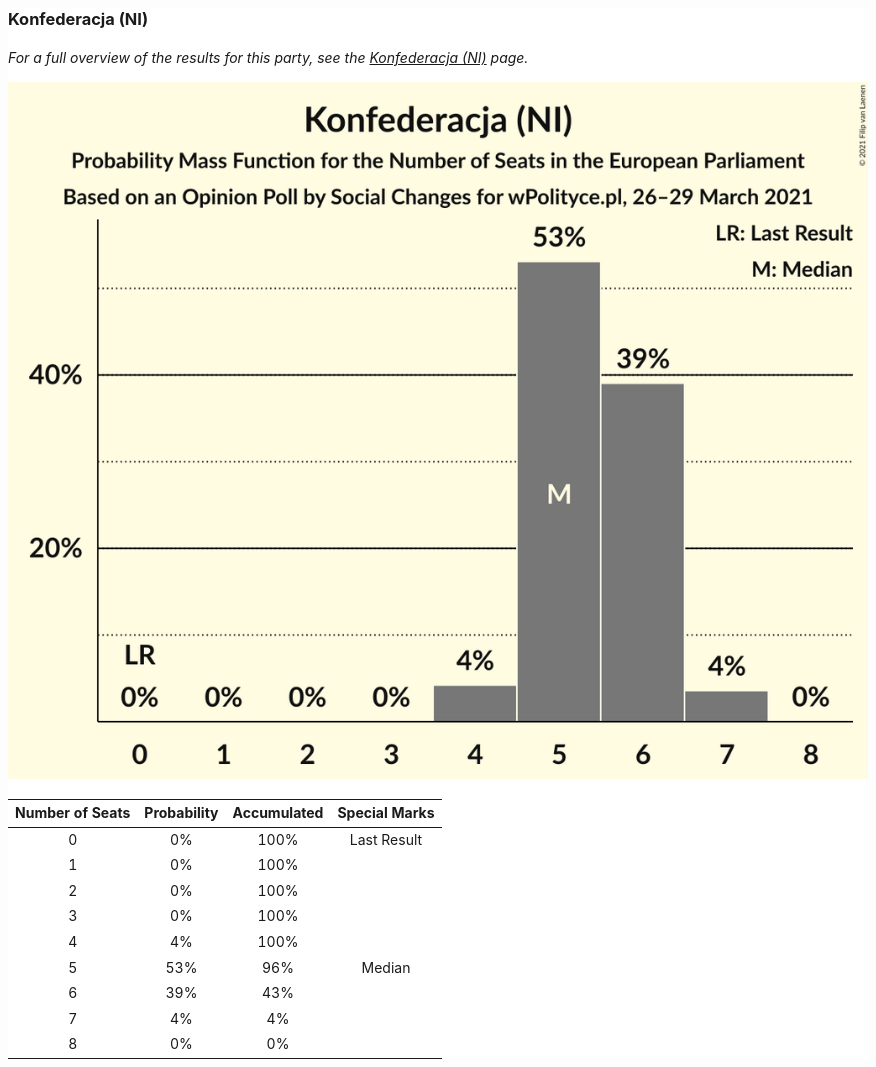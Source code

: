 ### Konfederacja (NI)

*For a full overview of the results for this party, see the [Konfederacja (NI)](party-konfederacjani.html) page.*

![Graph with seats probability mass function not yet produced](2021-03-29-SocialChanges-seats-pmf-konfederacjani.png "Seats Probability Mass Function")

| Number of Seats | Probability | Accumulated | Special Marks |
|:---------------:|:-----------:|:-----------:|:-------------:|
| 0 | 0% | 100% | Last Result |
| 1 | 0% | 100% |  |
| 2 | 0% | 100% |  |
| 3 | 0% | 100% |  |
| 4 | 4% | 100% |  |
| 5 | 53% | 96% | Median |
| 6 | 39% | 43% |  |
| 7 | 4% | 4% |  |
| 8 | 0% | 0% |  |
